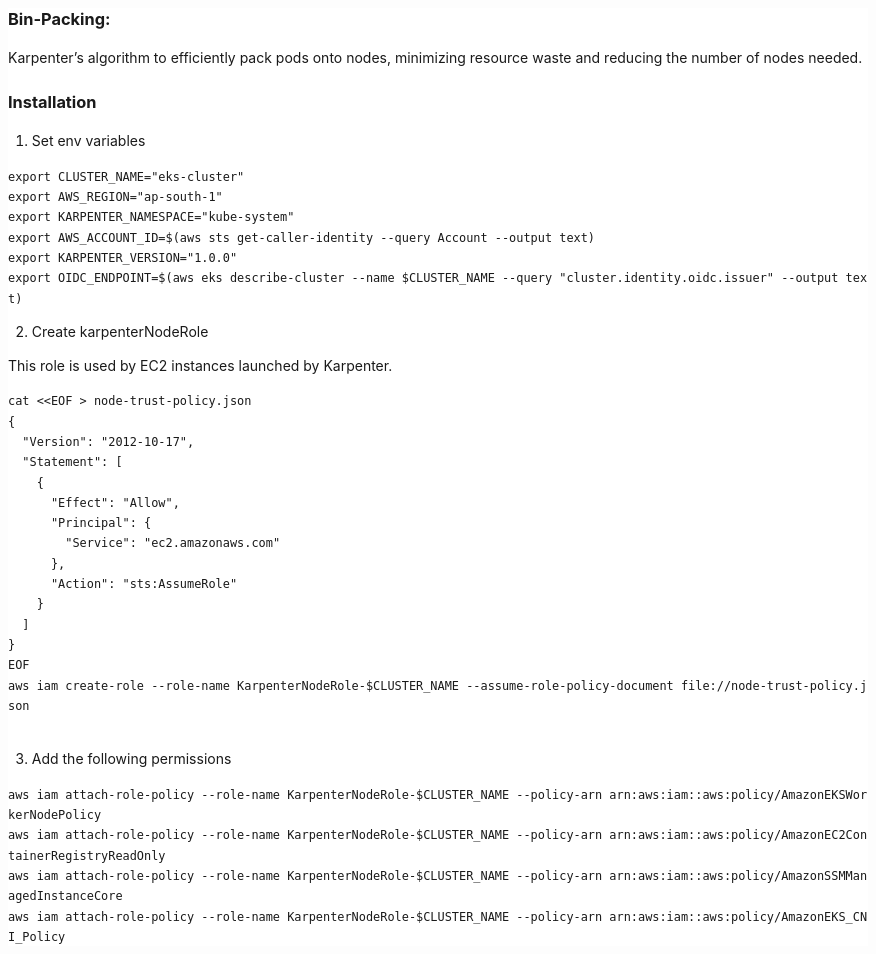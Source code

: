 ###  Bin-Packing:
Karpenter’s algorithm to efficiently pack pods onto nodes, minimizing resource waste and reducing the number of nodes needed.




### Installation

1. Set env variables

```
export CLUSTER_NAME="eks-cluster"
export AWS_REGION="ap-south-1"
export KARPENTER_NAMESPACE="kube-system"
export AWS_ACCOUNT_ID=$(aws sts get-caller-identity --query Account --output text)
export KARPENTER_VERSION="1.0.0"
export OIDC_ENDPOINT=$(aws eks describe-cluster --name $CLUSTER_NAME --query "cluster.identity.oidc.issuer" --output text)

```

2. Create karpenterNodeRole

This role is used by EC2 instances launched by Karpenter.

```
cat <<EOF > node-trust-policy.json
{
  "Version": "2012-10-17",
  "Statement": [
    {
      "Effect": "Allow",
      "Principal": {
        "Service": "ec2.amazonaws.com"
      },
      "Action": "sts:AssumeRole"
    }
  ]
}
EOF
aws iam create-role --role-name KarpenterNodeRole-$CLUSTER_NAME --assume-role-policy-document file://node-trust-policy.json


```

3. Add the following permissions

```
aws iam attach-role-policy --role-name KarpenterNodeRole-$CLUSTER_NAME --policy-arn arn:aws:iam::aws:policy/AmazonEKSWorkerNodePolicy
aws iam attach-role-policy --role-name KarpenterNodeRole-$CLUSTER_NAME --policy-arn arn:aws:iam::aws:policy/AmazonEC2ContainerRegistryReadOnly
aws iam attach-role-policy --role-name KarpenterNodeRole-$CLUSTER_NAME --policy-arn arn:aws:iam::aws:policy/AmazonSSMManagedInstanceCore
aws iam attach-role-policy --role-name KarpenterNodeRole-$CLUSTER_NAME --policy-arn arn:aws:iam::aws:policy/AmazonEKS_CNI_Policy

```
